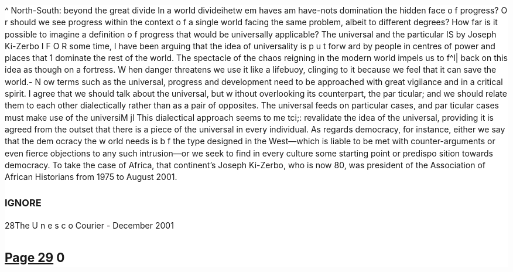 ^ North-South: beyond 
the great divide
In a world divideihetw em  haves am have-nots domination 
the hidden face o f progress? O r should we see progress within the context 
o f a single world facing the same problem, albeit to different degrees? 
How far is it possible to imagine a definition o f progress that would be 
universally applicable?
The universal and 
the particular
IS by Joseph Ki-Zerbo I
F
O R  some time, I have been arguing that the 
idea of universality is p u t forw ard by 
people in centres of power and places that 1 
dominate the rest of the world. The spectacle of 
the chaos reigning in the modern world impels 
us to  f^l| back on this idea as though  on a 
fortress. W hen danger threatens we use it like a 
lifebuoy, clinging to it because we feel that it can 
save the world.-
N ow  terms such as the universal, progress 
and development need to be approached with 
great vigilance and in a critical spirit. I agree 
that we should talk about the universal, but 
w ithout overlooking its counterpart, the par­
ticular; and we should relate them to each other 
dialectically rather than as a pair of opposites. 
The universal feeds on particular cases, and par­
ticular cases must make use of the universiM jl 
This dialectical approach seems to  me tci;: 
revalidate the idea of the universal, providing it 
is agreed from the outset that there is a piece of 
the universal in every individual. As regards 
democracy, for instance, either we say that the 
dem ocracy the w orld  needs is b f the type 
designed in the West—which is liable to be met 
with counter-arguments or even fierce objections 
to any such intrusion—or we seek to  find in 
every culture some starting point or predispo­
sition towards democracy.
To take the case of Africa, that continent’s
Joseph Ki-Zerbo, who is now 80, was president of the Association of African Historians from 1975 to August 2001.

### IGNORE

28The U n e s c o  Courier - December 2001

## [Page 29](https://demo.humlab.umu.se/courier/124785eng.pdf#page=29) 0
